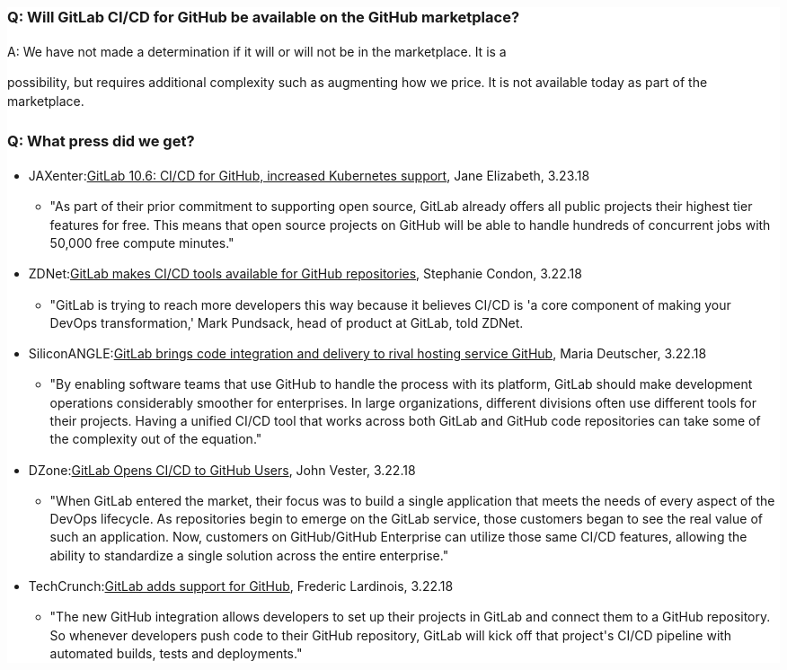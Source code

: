 ### Q: Will GitLab CI/CD for GitHub be available on the GitHub marketplace?

A: We have not made a determination if it will or will not be in the marketplace. It is a

possibility, but requires additional complexity such as augmenting how we price. It is not available today as part of the marketplace.

### Q: What press did we get?

- JAXenter:[GitLab 10.6: CI/CD for GitHub, increased Kubernetes support](https://jaxenter.com/gitlab-10-6-142702.html), Jane Elizabeth, 3.23.18
  - "As part of their prior commitment to supporting open source, GitLab already offers all public projects their highest tier features for free. This means that open source projects on GitHub will be able to handle hundreds of concurrent jobs with 50,000 free compute minutes."

- ZDNet:[GitLab makes CI/CD tools available for GitHub repositories](http://www.zdnet.com/article/gitlab-makes-cicd-tools-available-for-github-repositories/), Stephanie Condon, 3.22.18
  - "GitLab is trying to reach more developers this way because it believes CI/CD is 'a core component of making your DevOps transformation,' Mark Pundsack, head of product at GitLab, told ZDNet.

- SiliconANGLE:[GitLab brings code integration and delivery to rival hosting service GitHub](https://siliconangle.com/blog/2018/03/22/gitlab-brings-cicd-capabilities-github/), Maria Deutscher, 3.22.18
  - "By enabling software teams that use GitHub to handle the process with its platform, GitLab should make development operations considerably smoother for enterprises. In large organizations, different divisions often use different tools for their projects. Having a unified CI/CD tool that works across both GitLab and GitHub code repositories can take some of the complexity out of the equation."

- DZone:[GitLab Opens CI/CD to GitHub Users](https://dzone.com/articles/gitlab-opens-cicd-to-github-users), John Vester, 3.22.18
  - "When GitLab entered the market, their focus was to build a single application that meets the needs of every aspect of the DevOps lifecycle. As repositories begin to emerge on the GitLab service, those customers began to see the real value of such an application. Now, customers on GitHub/GitHub Enterprise can utilize those same CI/CD features, allowing the ability to standardize a single solution across the entire enterprise."

- TechCrunch:[GitLab adds support for GitHub](https://techcrunch.com/2018/03/22/gitlab-adds-support-for-github/), Frederic Lardinois, 3.22.18
  - "The new GitHub integration allows developers to set up their projects in GitLab and connect them to a GitHub repository. So whenever developers push code to their GitHub repository, GitLab will kick off that project's CI/CD pipeline with automated builds, tests and deployments."
